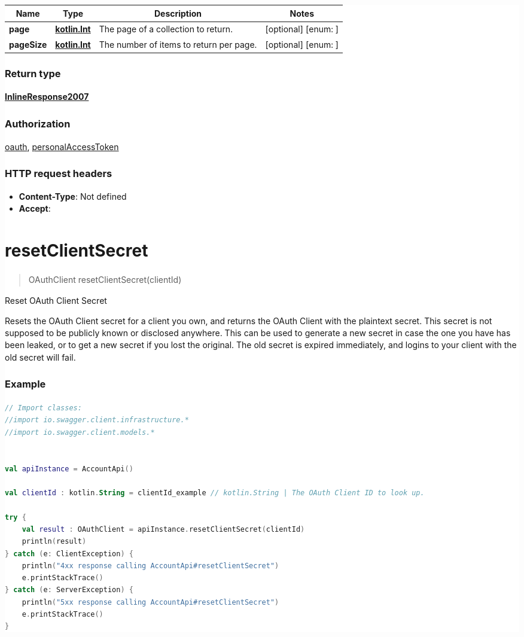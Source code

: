 Name | Type | Description  | Notes
------------- | ------------- | ------------- | -------------
 **page** | [**kotlin.Int**](.md)| The page of a collection to return. | [optional] [enum: ]
 **pageSize** | [**kotlin.Int**](.md)| The number of items to return per page. | [optional] [enum: ]


### Return type

[**InlineResponse2007**](InlineResponse2007.md)

### Authorization

[oauth](../README.md#oauth), [personalAccessToken](../README.md#personalAccessToken)

### HTTP request headers

 - **Content-Type**: Not defined
 - **Accept**: 


<a name="resetClientSecret"></a>
# **resetClientSecret**
> OAuthClient resetClientSecret(clientId)

Reset OAuth Client Secret

Resets the OAuth Client secret for a client you own, and returns the OAuth Client with the plaintext secret. This secret is not supposed to be publicly known or disclosed anywhere. This can be used to generate a new secret in case the one you have has been leaked, or to get a new secret if you lost the original. The old secret is expired immediately, and logins to your client with the old secret will fail. 

### Example
```kotlin
// Import classes:
//import io.swagger.client.infrastructure.*
//import io.swagger.client.models.*


val apiInstance = AccountApi()

val clientId : kotlin.String = clientId_example // kotlin.String | The OAuth Client ID to look up.

try {
    val result : OAuthClient = apiInstance.resetClientSecret(clientId)
    println(result)
} catch (e: ClientException) {
    println("4xx response calling AccountApi#resetClientSecret")
    e.printStackTrace()
} catch (e: ServerException) {
    println("5xx response calling AccountApi#resetClientSecret")
    e.printStackTrace()
}
```
